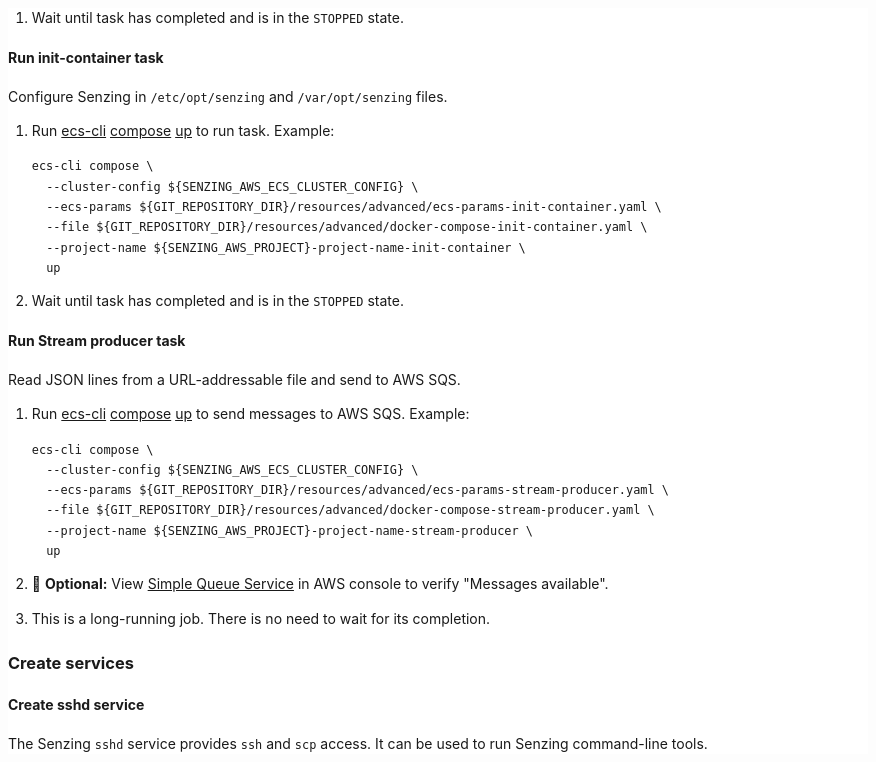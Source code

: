 1. Wait until task has completed and is in the `STOPPED` state.

#### Run init-container task

Configure Senzing in `/etc/opt/senzing` and `/var/opt/senzing` files.

1. Run
   [ecs-cli](https://docs.aws.amazon.com/AmazonECS/latest/developerguide/ECS_CLI_reference.html)
   [compose](https://docs.aws.amazon.com/AmazonECS/latest/developerguide/cmd-ecs-cli-compose.html)
   [up](https://docs.aws.amazon.com/AmazonECS/latest/developerguide/cmd-ecs-cli-compose-up.html)
   to run task.
   Example:

    ```console
    ecs-cli compose \
      --cluster-config ${SENZING_AWS_ECS_CLUSTER_CONFIG} \
      --ecs-params ${GIT_REPOSITORY_DIR}/resources/advanced/ecs-params-init-container.yaml \
      --file ${GIT_REPOSITORY_DIR}/resources/advanced/docker-compose-init-container.yaml \
      --project-name ${SENZING_AWS_PROJECT}-project-name-init-container \
      up
    ```

1. Wait until task has completed and is in the `STOPPED` state.

#### Run Stream producer task

Read JSON lines from a URL-addressable file and send to AWS SQS.

1. Run
   [ecs-cli](https://docs.aws.amazon.com/AmazonECS/latest/developerguide/ECS_CLI_reference.html)
   [compose](https://docs.aws.amazon.com/AmazonECS/latest/developerguide/cmd-ecs-cli-compose.html)
   [up](https://docs.aws.amazon.com/AmazonECS/latest/developerguide/cmd-ecs-cli-compose-up.html)
   to send messages to AWS SQS.
   Example:

    ```console
    ecs-cli compose \
      --cluster-config ${SENZING_AWS_ECS_CLUSTER_CONFIG} \
      --ecs-params ${GIT_REPOSITORY_DIR}/resources/advanced/ecs-params-stream-producer.yaml \
      --file ${GIT_REPOSITORY_DIR}/resources/advanced/docker-compose-stream-producer.yaml \
      --project-name ${SENZING_AWS_PROJECT}-project-name-stream-producer \
      up
    ```

1. :thinking: **Optional:**
   View [Simple Queue Service](https://console.aws.amazon.com/sqs/v2/home?#/queues)
   in AWS console to verify "Messages available".
1. This is a long-running job.
   There is no need to wait for its completion.

### Create services

#### Create sshd service

The Senzing `sshd` service provides `ssh` and `scp` access.
It can be used to run Senzing command-line tools.
